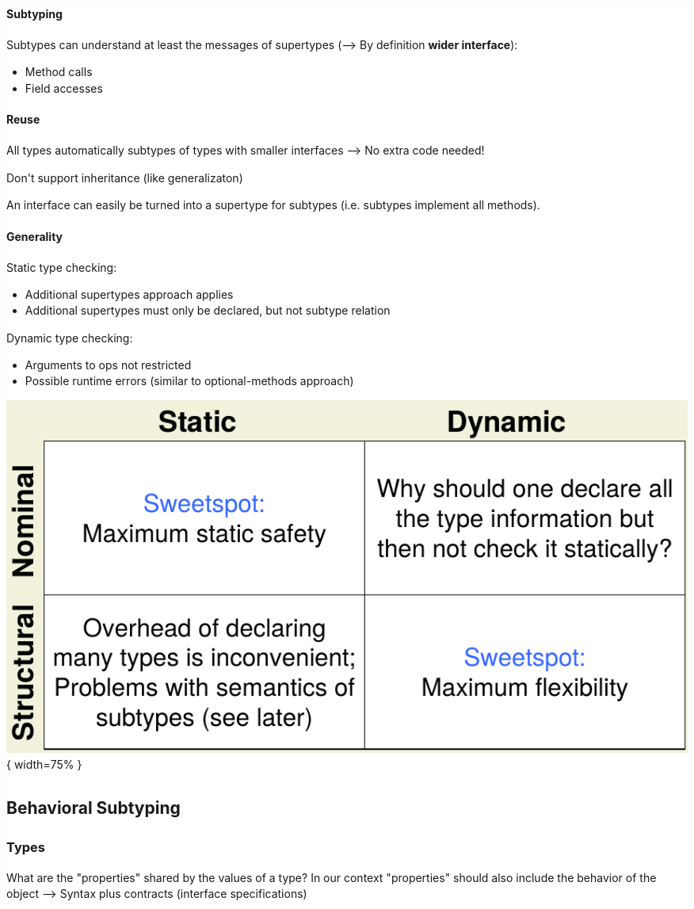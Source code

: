 #### Subtyping
Subtypes can understand at least the messages of supertypes (--> By definition **wider interface**):

- Method calls
- Field accesses

#### Reuse
All types automatically subtypes of types with smaller interfaces --> No extra code needed!

Don't support inheritance (like generalizaton)

An interface can easily be turned into a supertype for subtypes (i.e. subtypes implement all methods).

#### Generality
Static type checking:

- Additional supertypes approach applies
- Additional supertypes must only be declared, but not subtype relation

Dynamic type checking:

- Arguments to ops not restricted
- Possible runtime errors (similar to optional-methods approach)

![](./images/02_oo-type-systems.png){ width=75% }

## Behavioral Subtyping

### Types
What are the "properties" shared by the values of a type? In our context "properties" should also include the behavior
of the object --> Syntax plus contracts (interface specifications)
